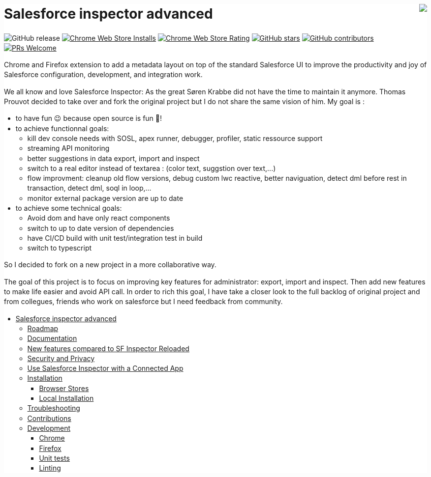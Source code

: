 <img src="https://github.com/dufoli/Salesforce-Inspector-Advanced/blob/master/addon/icon128.png?raw=true" align="right">

# Salesforce inspector advanced

![GitHub release](https://img.shields.io/github/v/release/dufoli/Salesforce-Inspector-reloaded?sort=semver)
[![Chrome Web Store Installs](https://img.shields.io/chrome-web-store/users/dbfimaflmomgldabcphgolbeoamjogji)](https://chromewebstore.google.com/detail/salesforce-inspector-adva/dbfimaflmomgldabcphgolbeoamjogji)
[![Chrome Web Store Rating](https://img.shields.io/chrome-web-store/rating/dbfimaflmomgldabcphgolbeoamjogji)](https://chromewebstore.google.com/detail/salesforce-inspector-adva/dbfimaflmomgldabcphgolbeoamjogji)
[![GitHub stars](https://img.shields.io/github/stars/dufoli/Salesforce-Inspector-reloaded?cacheSeconds=3600)](https://github.com/dufoli/Salesforce-Inspector-Advanced/stargazers/)
[![GitHub contributors](https://img.shields.io/github/contributors/dufoli/Salesforce-Inspector-reloaded.svg)](https://github.com/dufoli/Salesforce-Inspector-Advanced/graphs/contributors/)
[![PRs Welcome](https://img.shields.io/badge/PRs-welcome-brightgreen.svg?style=flat-square)](http://makeapullrequest.com)

Chrome and Firefox extension to add a metadata layout on top of the standard Salesforce UI to improve the productivity and joy of Salesforce configuration, development, and integration work.

We all know and love Salesforce Inspector: As the great Søren Krabbe did not have the time to maintain it anymore. Thomas Prouvot decided to take over and fork the original project but I do not share the same vision of him. 
My goal is :
- to have fun 😉 because open source is fun 🎉!
- to achieve functionnal goals:
  - kill dev console needs with SOSL, apex runner, debugger, profiler, static ressource support
  - streaming API monitoring
  - better suggestions in data export, import and inspect
  - switch to a real editor instead of textarea : (color text, suggstion over text,...)
  - flow improvment: cleanup old flow versions, debug custom lwc reactive, better naviguation, detect dml before rest in transaction, detect dml, soql in loop,... 
  - monitor external package version are up to date
- to achieve some technical goals:
  - Avoid dom and have only react components
  - switch to up to date version of dependencies
  - have CI/CD build with unit test/integration test in build
  - switch to typescript

So I decided to fork on a new project in a more collaborative way.

The goal of this project is to focus on improving key features for administrator: export, import and inspect.
Then add new features to make life easier and avoid API call.
In order to rich this goal, I have take a closer look to the full backlog of original project and from collegues, friends who work on salesforce but I need feedback from community.

- [Salesforce inspector advanced](#salesforce-inspector-advanced)
  - [Roadmap](#roadmap)
  - [Documentation](#documentation)
  - [New features compared to SF Inspector Reloaded](#new-features-compared-to-sf-inspector-reloaded)
  - [Security and Privacy](#security-and-privacy)
  - [Use Salesforce Inspector with a Connected App](#use-salesforce-inspector-with-a-connected-app)
  - [Installation](#installation)
    - [Browser Stores](#browser-stores)
    - [Local Installation](#local-installation)
  - [Troubleshooting](#troubleshooting)
  - [Contributions](#contributions)
  - [Development](#development)
    - [Chrome](#chrome)
    - [Firefox](#firefox)
    - [Unit tests](#unit-tests)
    - [Linting](#linting)